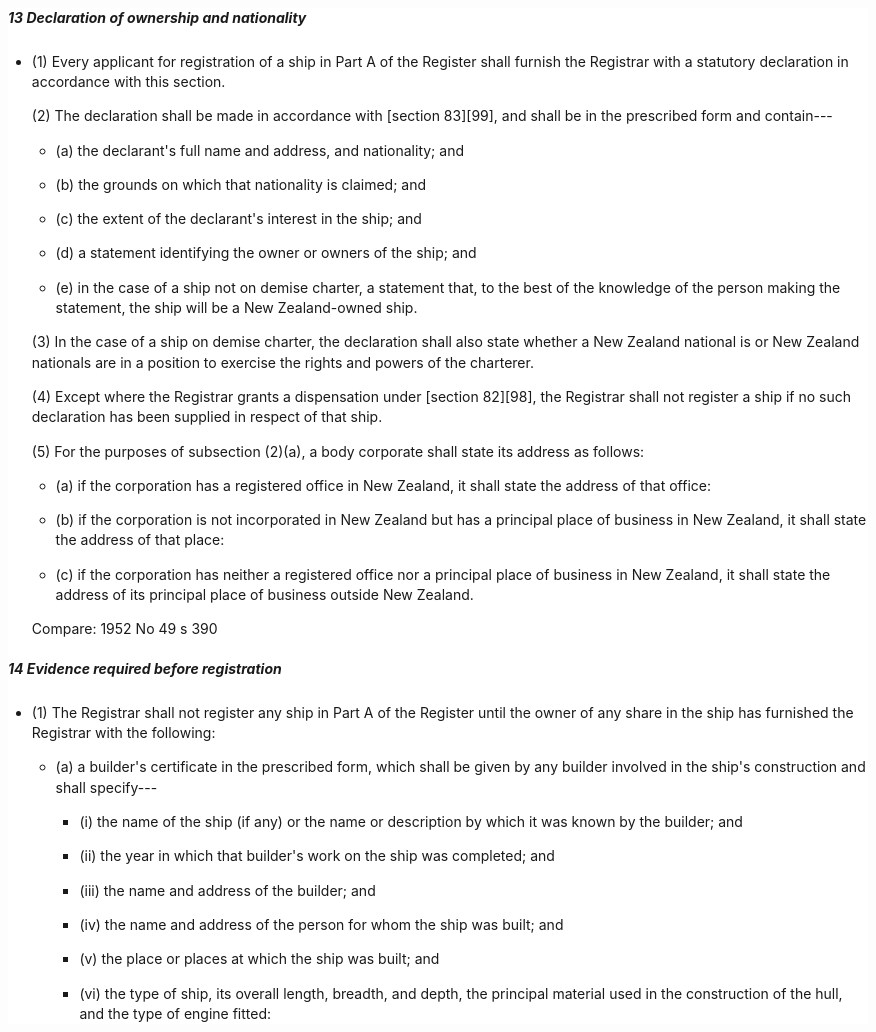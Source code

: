 ##### 13 Declaration of ownership and nationality
    
*   (1) Every applicant for registration of a ship in Part A of the Register shall furnish the Registrar with a statutory declaration in accordance with this section.
    
    (2) The declaration shall be made in accordance with [section 83][99], and shall be in the prescribed form and contain---
        
    *   (a) the declarant's full name and address, and nationality; and
    
    *   (b) the grounds on which that nationality is claimed; and
    
    *   (c) the extent of the declarant's interest in the ship; and
    
    *   (d) a statement identifying the owner or owners of the ship; and
    
    *   (e) in the case of a ship not on demise charter, a statement that, to the best of the knowledge of the person making the statement, the ship will be a New Zealand-owned ship.
    
    (3) In the case of a ship on demise charter, the declaration shall also state whether a New Zealand national is or New Zealand nationals are in a position to exercise the rights and powers of the charterer.
    
    (4) Except where the Registrar grants a dispensation under [section 82][98], the Registrar shall not register a ship if no such declaration has been supplied in respect of that ship.
    
    (5) For the purposes of subsection (2)(a), a body corporate shall state its address as follows:
        
    *   (a) if the corporation has a registered office in New Zealand, it shall state the address of that office:
    
    *   (b) if the corporation is not incorporated in New Zealand but has a principal place of business in New Zealand, it shall state the address of that place:
    
    *   (c) if the corporation has neither a registered office nor a principal place of business in New Zealand, it shall state the address of its principal place of business outside New Zealand.
    
    Compare: 1952 No 49 s 390

##### 14 Evidence required before registration
    
*   (1) The Registrar shall not register any ship in Part A of the Register until the owner of any share in the ship has furnished the Registrar with the following:
        
    *   (a) a builder's certificate in the prescribed form, which shall be given by any builder involved in the ship's construction and shall specify---
            
        *   (i) the name of the ship (if any) or the name or description by which it was known by the builder; and
        
        *   (ii) the year in which that builder's work on the ship was completed; and
        
        *   (iii) the name and address of the builder; and
        
        *   (iv) the name and address of the person for whom the ship was built; and
        
        *   (v) the place or places at which the ship was built; and
        
        *   (vi) the type of ship, its overall length, breadth, and depth, the principal material used in the construction of the hull, and the type of engine fitted:
        